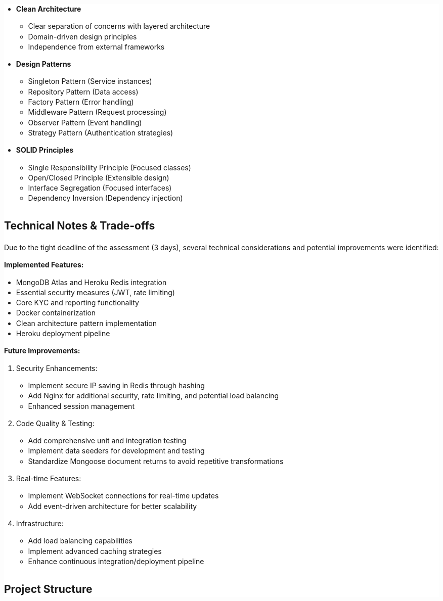 - **Clean Architecture**
  - Clear separation of concerns with layered architecture
  - Domain-driven design principles
  - Independence from external frameworks

- **Design Patterns**
  - Singleton Pattern (Service instances)
  - Repository Pattern (Data access)
  - Factory Pattern (Error handling)
  - Middleware Pattern (Request processing)
  - Observer Pattern (Event handling)
  - Strategy Pattern (Authentication strategies)

- **SOLID Principles**
  - Single Responsibility Principle (Focused classes)
  - Open/Closed Principle (Extensible design)
  - Interface Segregation (Focused interfaces)
  - Dependency Inversion (Dependency injection)

## Technical Notes & Trade-offs

Due to the tight deadline of the assessment (3 days), several technical considerations and potential improvements were identified:

**Implemented Features:**
- MongoDB Atlas and Heroku Redis integration
- Essential security measures (JWT, rate limiting)
- Core KYC and reporting functionality
- Docker containerization
- Clean architecture pattern implementation
- Heroku deployment pipeline

**Future Improvements:**
1. Security Enhancements:
   - Implement secure IP saving in Redis through hashing
   - Add Nginx for additional security, rate limiting, and potential load balancing
   - Enhanced session management

2. Code Quality & Testing:
   - Add comprehensive unit and integration testing
   - Implement data seeders for development and testing
   - Standardize Mongoose document returns to avoid repetitive transformations

3. Real-time Features:
   - Implement WebSocket connections for real-time updates
   - Add event-driven architecture for better scalability

4. Infrastructure:
   - Add load balancing capabilities
   - Implement advanced caching strategies
   - Enhance continuous integration/deployment pipeline

## Project Structure
